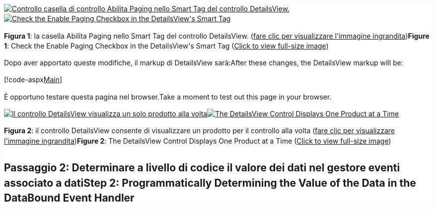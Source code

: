 
<span data-ttu-id="53839-136">[![Controllo casella di controllo Abilita Paging nello Smart Tag del controllo DetailsView.](custom-formatting-based-upon-data-cs/_static/image2.png)](custom-formatting-based-upon-data-cs/_static/image1.png)</span><span class="sxs-lookup"><span data-stu-id="53839-136">[![Check the Enable Paging Checkbox in the DetailsView's Smart Tag](custom-formatting-based-upon-data-cs/_static/image2.png)](custom-formatting-based-upon-data-cs/_static/image1.png)</span></span>

<span data-ttu-id="53839-137">**Figura 1**: la casella Abilita Paging nello Smart Tag del controllo DetailsView. ([fare clic per visualizzare l'immagine ingrandita](custom-formatting-based-upon-data-cs/_static/image3.png))</span><span class="sxs-lookup"><span data-stu-id="53839-137">**Figure 1**: Check the Enable Paging Checkbox in the DetailsView's Smart Tag ([Click to view full-size image](custom-formatting-based-upon-data-cs/_static/image3.png))</span></span>


<span data-ttu-id="53839-138">Dopo aver apportato queste modifiche, il markup di DetailsView sarà:</span><span class="sxs-lookup"><span data-stu-id="53839-138">After these changes, the DetailsView markup will be:</span></span>


[!code-aspx[Main](custom-formatting-based-upon-data-cs/samples/sample1.aspx)]

<span data-ttu-id="53839-139">È opportuno testare questa pagina nel browser.</span><span class="sxs-lookup"><span data-stu-id="53839-139">Take a moment to test out this page in your browser.</span></span>


<span data-ttu-id="53839-140">[![Il controllo DetailsView visualizza un solo prodotto alla volta](custom-formatting-based-upon-data-cs/_static/image5.png)](custom-formatting-based-upon-data-cs/_static/image4.png)</span><span class="sxs-lookup"><span data-stu-id="53839-140">[![The DetailsView Control Displays One Product at a Time](custom-formatting-based-upon-data-cs/_static/image5.png)](custom-formatting-based-upon-data-cs/_static/image4.png)</span></span>

<span data-ttu-id="53839-141">**Figura 2**: il controllo DetailsView consente di visualizzare un prodotto per il controllo alla volta ([fare clic per visualizzare l'immagine ingrandita](custom-formatting-based-upon-data-cs/_static/image6.png))</span><span class="sxs-lookup"><span data-stu-id="53839-141">**Figure 2**: The DetailsView Control Displays One Product at a Time ([Click to view full-size image](custom-formatting-based-upon-data-cs/_static/image6.png))</span></span>


## <a name="step-2-programmatically-determining-the-value-of-the-data-in-the-databound-event-handler"></a><span data-ttu-id="53839-142">Passaggio 2: Determinare a livello di codice il valore dei dati nel gestore eventi associato a dati</span><span class="sxs-lookup"><span data-stu-id="53839-142">Step 2: Programmatically Determining the Value of the Data in the DataBound Event Handler</span></span>
